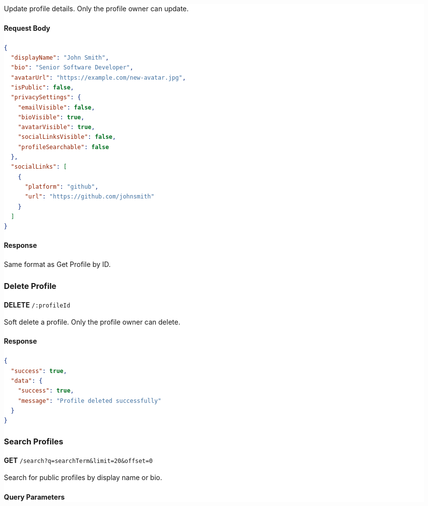 Update profile details. Only the profile owner can update.

#### Request Body

```json
{
  "displayName": "John Smith",
  "bio": "Senior Software Developer",
  "avatarUrl": "https://example.com/new-avatar.jpg",
  "isPublic": false,
  "privacySettings": {
    "emailVisible": false,
    "bioVisible": true,
    "avatarVisible": true,
    "socialLinksVisible": false,
    "profileSearchable": false
  },
  "socialLinks": [
    {
      "platform": "github",
      "url": "https://github.com/johnsmith"
    }
  ]
}
```

#### Response

Same format as Get Profile by ID.

### Delete Profile

**DELETE** `/:profileId`

Soft delete a profile. Only the profile owner can delete.

#### Response

```json
{
  "success": true,
  "data": {
    "success": true,
    "message": "Profile deleted successfully"
  }
}
```

### Search Profiles

**GET** `/search?q=searchTerm&limit=20&offset=0`

Search for public profiles by display name or bio.

#### Query Parameters
